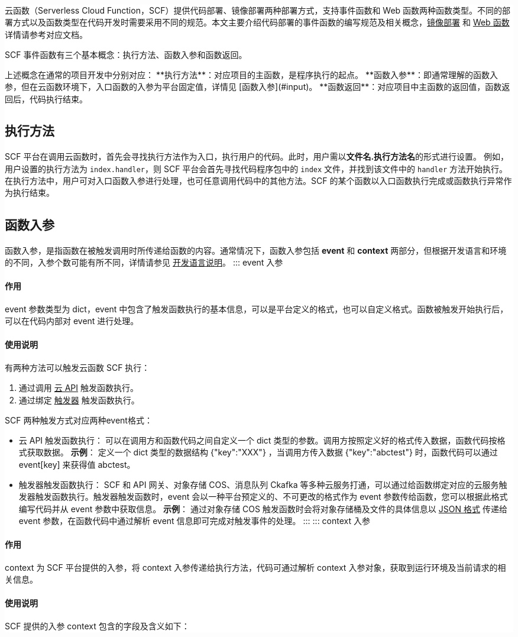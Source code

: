 云函数（Serverless Cloud Function，SCF）提供代码部署、镜像部署两种部署方式，支持事件函数和 Web 函数两种函数类型。不同的部署方式以及函数类型在代码开发时需要采用不同的规范。本文主要介绍代码部署的事件函数的编写规范及相关概念，[镜像部署](https://cloud.tencent.com/document/product/583/56051) 和 [Web 函数](https://cloud.tencent.com/document/product/583/56124) 详情请参考对应文档。

SCF 事件函数有三个基本概念：执行方法、函数入参和函数返回。

<dx-alert infotype="notice" title="">
上述概念在通常的项目开发中分别对应：
**执行方法**：对应项目的主函数，是程序执行的起点。
**函数入参**：即通常理解的函数入参，但在云函数环境下，入口函数的入参为平台固定值，详情见 [函数入参](#input)。
**函数返回**：对应项目中主函数的返回值，函数返回后，代码执行结束。
</dx-alert>



## 执行方法
SCF 平台在调用云函数时，首先会寻找执行方法作为入口，执行用户的代码。此时，用户需以**文件名.执行方法名**的形式进行设置。
例如，用户设置的执行方法为 `index.handler`，则 SCF 平台会首先寻找代码程序包中的 `index` 文件，并找到该文件中的 `handler` 方法开始执行。
在执行方法中，用户可对入口函数入参进行处理，也可任意调用代码中的其他方法。SCF 的某个函数以入口函数执行完成或函数执行异常作为执行结束。


## 函数入参[](id:input)

函数入参，是指函数在被触发调用时所传递给函数的内容。通常情况下，函数入参包括 **event** 和 **context** 两部分，但根据开发语言和环境的不同，入参个数可能有所不同，详情请参见 [开发语言说明](https://cloud.tencent.com/document/product/583/54977)。
<dx-tabs>
::: event 入参
#### 作用
event 参数类型为 dict，event 中包含了触发函数执行的基本信息，可以是平台定义的格式，也可以自定义格式。函数被触发开始执行后，可以在代码内部对 event 进行处理。
#### 使用说明
有两种方法可以触发云函数 SCF 执行：
1. 通过调用 [云 API](https://cloud.tencent.com/document/product/583/17243) 触发函数执行。
2. 通过绑定 [触发器](https://cloud.tencent.com/document/product/583/9705) 触发函数执行。   

SCF 两种触发方式对应两种event格式：
- 云 API 触发函数执行：
可以在调用方和函数代码之间自定义一个 dict 类型的参数。调用方按照定义好的格式传入数据，函数代码按格式获取数据。
**示例**：
定义一个 dict 类型的数据结构 {"key":"XXX"} ，当调用方传入数据 {"key":"abctest"} 时，函数代码可以通过 event[key] 来获得值 abctest。

- 触发器触发函数执行：
  SCF 和 API 网关、对象存储 COS、消息队列 Ckafka 等多种云服务打通，可以通过给函数绑定对应的云服务触发器触发函数执行。触发器触发函数时，event 会以一种平台预定义的、不可更改的格式作为 event 参数传给函数，您可以根据此格式编写代码并从 event 参数中获取信息。
  **示例**：
  通过对象存储 COS 触发函数时会将对象存储桶及文件的具体信息以 <a href="https://cloud.tencent.com/document/product/583/9707#cos-.E8.A7.A6.E5.8F.91.E5.99.A8.E7.9A.84.E4.BA.8B.E4.BB.B6.E6.B6.88.E6.81.AF.E7.BB.93.E6.9E.84">JSON 格式</a> 传递给 event 参数，在函数代码中通过解析 event 信息即可完成对触发事件的处理。
  :::
  ::: context 入参
#### 作用
context 为 SCF 平台提供的入参，将  context 入参传递给执行方法，代码可通过解析 context 入参对象，获取到运行环境及当前请求的相关信息。
#### 使用说明
SCF 提供的入参 context 包含的字段及含义如下：
